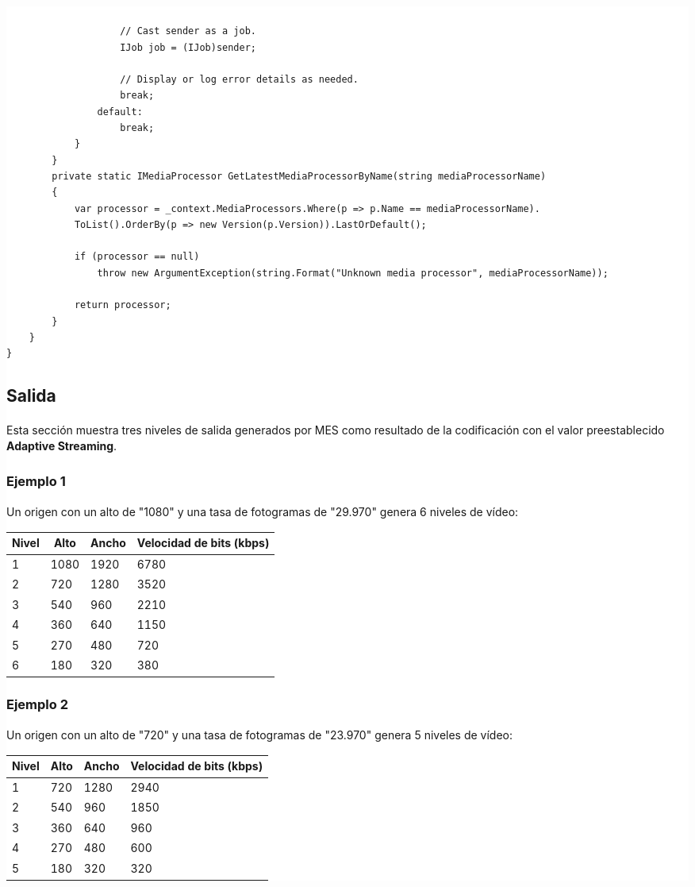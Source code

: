 ```

                    // Cast sender as a job.
                    IJob job = (IJob)sender;

                    // Display or log error details as needed.
                    break;
                default:
                    break;
            }
        }
        private static IMediaProcessor GetLatestMediaProcessorByName(string mediaProcessorName)
        {
            var processor = _context.MediaProcessors.Where(p => p.Name == mediaProcessorName).
            ToList().OrderBy(p => new Version(p.Version)).LastOrDefault();

            if (processor == null)
                throw new ArgumentException(string.Format("Unknown media processor", mediaProcessorName));

            return processor;
        }
    }
}
```

## <a name="output"></a><a id="output"></a>Salida

Esta sección muestra tres niveles de salida generados por MES como resultado de la codificación con el valor preestablecido **Adaptive Streaming**. 

### <a name="example-1"></a>Ejemplo 1
Un origen con un alto de "1080" y una tasa de fotogramas de "29.970" genera 6 niveles de vídeo:

|Nivel|Alto|Ancho|Velocidad de bits (kbps)|
|---|---|---|---|
|1|1080|1920|6780|
|2|720|1280|3520|
|3|540|960|2210|
|4|360|640|1150|
|5|270|480|720|
|6|180|320|380|

### <a name="example-2"></a>Ejemplo 2
Un origen con un alto de "720" y una tasa de fotogramas de "23.970" genera 5 niveles de vídeo:

|Nivel|Alto|Ancho|Velocidad de bits (kbps)|
|---|---|---|---|
|1|720|1280|2940|
|2|540|960|1850|
|3|360|640|960|
|4|270|480|600|
|5|180|320|320|
